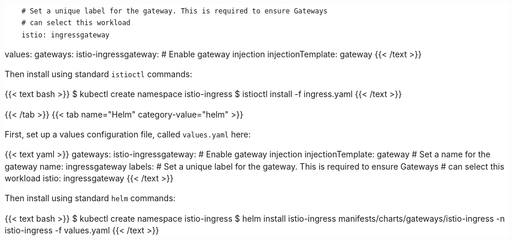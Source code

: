         # Set a unique label for the gateway. This is required to ensure Gateways
        # can select this workload
        istio: ingressgateway
  values:
    gateways:
      istio-ingressgateway:
        # Enable gateway injection
        injectionTemplate: gateway
{{< /text >}}

Then install using standard `istioctl` commands:

{{< text bash >}}
$ kubectl create namespace istio-ingress
$ istioctl install -f ingress.yaml
{{< /text >}}

{{< /tab >}}
{{< tab name="Helm" category-value="helm" >}}

First, set up a values configuration file, called `values.yaml` here:

{{< text yaml >}}
gateways:
  istio-ingressgateway:
    # Enable gateway injection
    injectionTemplate: gateway
    # Set a name for the gateway
    name: ingressgateway
    labels:
      # Set a unique label for the gateway. This is required to ensure Gateways
      # can select this workload
      istio: ingressgateway
{{< /text >}}

Then install using standard `helm` commands:

{{< text bash >}}
$ kubectl create namespace istio-ingress
$ helm install istio-ingress manifests/charts/gateways/istio-ingress -n istio-ingress -f values.yaml
{{< /text >}}
